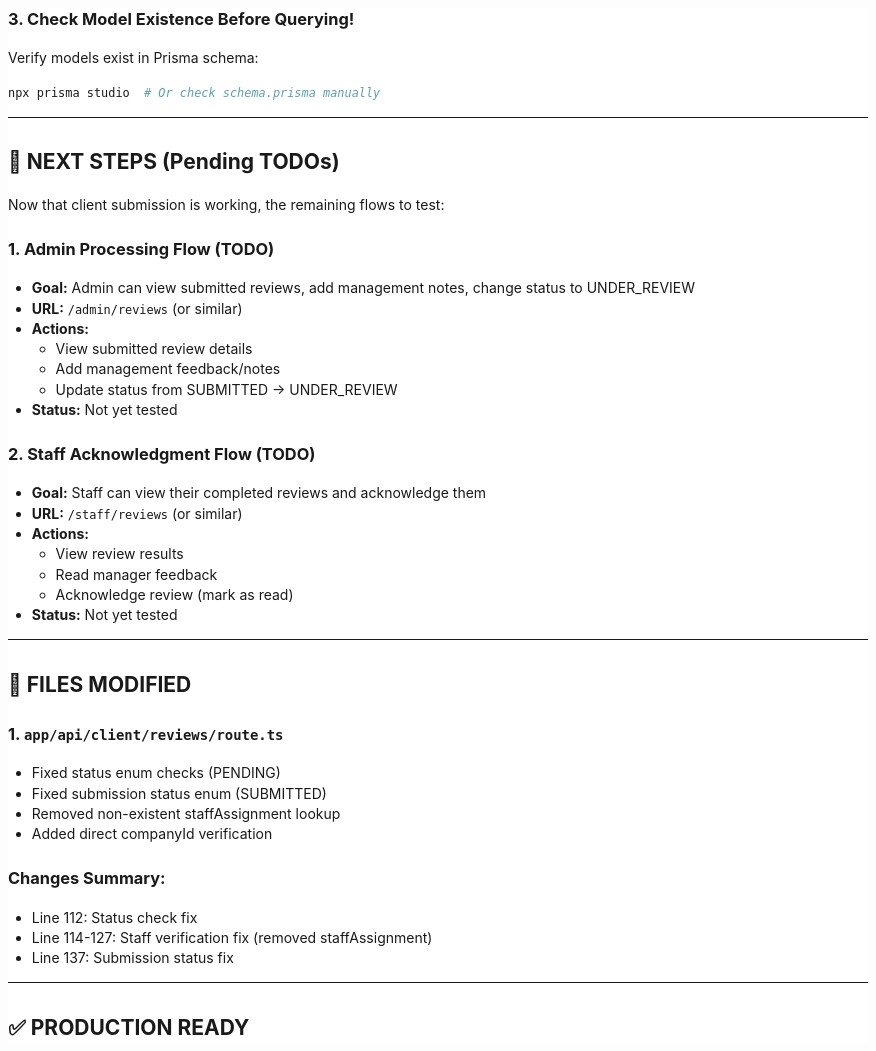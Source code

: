 ### 3. Check Model Existence Before Querying!
Verify models exist in Prisma schema:
```bash
npx prisma studio  # Or check schema.prisma manually
```

---

## 🚀 NEXT STEPS (Pending TODOs)

Now that client submission is working, the remaining flows to test:

### 1. Admin Processing Flow (TODO)
- **Goal:** Admin can view submitted reviews, add management notes, change status to UNDER_REVIEW
- **URL:** `/admin/reviews` (or similar)
- **Actions:**
  - View submitted review details
  - Add management feedback/notes
  - Update status from SUBMITTED → UNDER_REVIEW
- **Status:** Not yet tested

### 2. Staff Acknowledgment Flow (TODO)
- **Goal:** Staff can view their completed reviews and acknowledge them
- **URL:** `/staff/reviews` (or similar)
- **Actions:**
  - View review results
  - Read manager feedback
  - Acknowledge review (mark as read)
- **Status:** Not yet tested

---

## 📝 FILES MODIFIED

### 1. `app/api/client/reviews/route.ts`
- Fixed status enum checks (PENDING)
- Fixed submission status enum (SUBMITTED)
- Removed non-existent staffAssignment lookup
- Added direct companyId verification

### Changes Summary:
- Line 112: Status check fix
- Line 114-127: Staff verification fix (removed staffAssignment)
- Line 137: Submission status fix

---

## ✅ PRODUCTION READY
